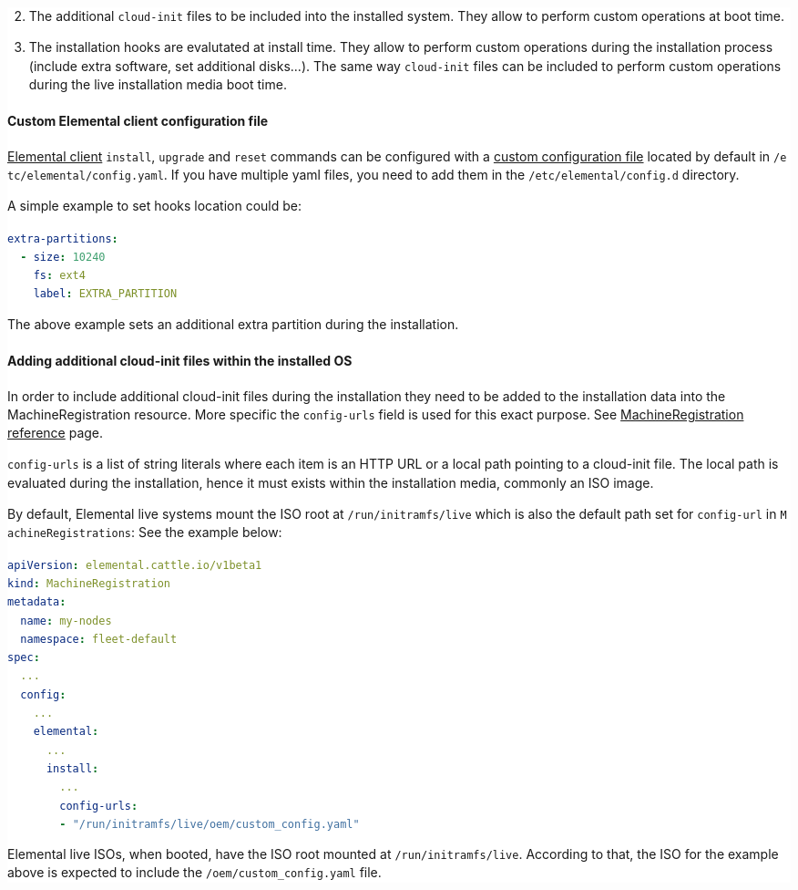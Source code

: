 2. The additional `cloud-init` files to be included into the installed system. They
   allow to perform custom operations at boot time.

3. The installation hooks are evalutated at install time. They allow to perform custom operations
   during the installation process (include extra software, set additional disks...). The same
   way `cloud-init` files can be included to perform custom operations during the live installation
   media boot time.

#### Custom Elemental client configuration file

[Elemental client](https://github.com/rancher/elemental-toolkit/blob/main/docs/elemental.md) `install`, `upgrade` and `reset` commands can be configured with a [custom configuration file](https://rancher.github.io/elemental-toolkit/docs/customizing/general_configuration/) located by default in `/etc/elemental/config.yaml`.
If you have multiple yaml files, you need to add them in the `/etc/elemental/config.d` directory.

A simple example to set hooks location could be:

```yaml
extra-partitions:
  - size: 10240
    fs: ext4
    label: EXTRA_PARTITION
```

The above example sets an additional extra partition during the installation.

#### Adding additional cloud-init files within the installed OS

In order to include additional cloud-init files during the installation they need
to be added to the installation data into the MachineRegistration resource. More specific
the `config-urls` field is used for this exact purpose. See [MachineRegistration reference](/machineregistration-reference) page.

`config-urls` is a list of string literals where each item is an HTTP URL or a local path pointing to a
cloud-init file. The local path is evaluated during
the installation, hence it must exists within the installation media, commonly an ISO image.

By default, Elemental live systems mount the ISO root at `/run/initramfs/live` which is also the default path set for `config-url` in `MachineRegistrations`:
See the example below:

```yaml showLineNumbers
apiVersion: elemental.cattle.io/v1beta1
kind: MachineRegistration
metadata:
  name: my-nodes
  namespace: fleet-default
spec:
  ...
  config:
    ...
    elemental:
      ...
      install:
        ...
        config-urls:
        - "/run/initramfs/live/oem/custom_config.yaml"
```
Elemental live ISOs, when booted, have the ISO root mounted at `/run/initramfs/live`.
According to that, the ISO for the example above is expected to include the `/oem/custom_config.yaml` file.
